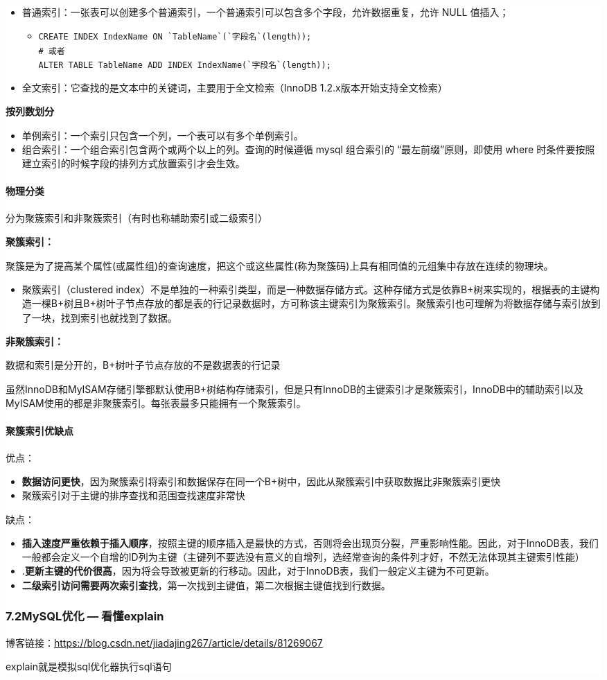 - 普通索引：一张表可以创建多个普通索引，一个普通索引可以包含多个字段，允许数据重复，允许 NULL 值插入；

  - ```mysql
    CREATE INDEX IndexName ON `TableName`(`字段名`(length));
    # 或者
    ALTER TABLE TableName ADD INDEX IndexName(`字段名`(length));
    ```

- 全文索引：它查找的是文本中的关键词，主要用于全文检索（InnoDB 1.2.x版本开始支持全文检索）

**按列数划分**

- 单例索引：一个索引只包含一个列，一个表可以有多个单例索引。
- 组合索引：一个组合索引包含两个或两个以上的列。查询的时候遵循 mysql 组合索引的 “最左前缀”原则，即使用 where 时条件要按照建立索引的时候字段的排列方式放置索引才会生效。



#### 物理分类

分为聚簇索引和非聚簇索引（有时也称辅助索引或二级索引）

**聚簇索引：**

聚簇是为了提高某个属性(或属性组)的查询速度，把这个或这些属性(称为聚簇码)上具有相同值的元组集中存放在连续的物理块。

- 聚簇索引（clustered index）不是单独的一种索引类型，而是一种数据存储方式。这种存储方式是依靠B+树来实现的，根据表的主键构造一棵B+树且B+树叶子节点存放的都是表的行记录数据时，方可称该主键索引为聚簇索引。聚簇索引也可理解为将数据存储与索引放到了一块，找到索引也就找到了数据。
  

**非聚簇索引：**

数据和索引是分开的，B+树叶子节点存放的不是数据表的行记录



虽然InnoDB和MyISAM存储引擎都默认使用B+树结构存储索引，但是只有InnoDB的主键索引才是聚簇索引，InnoDB中的辅助索引以及MyISAM使用的都是非聚簇索引。每张表最多只能拥有一个聚簇索引。



#### 聚簇索引优缺点

优点：

- **数据访问更快**，因为聚簇索引将索引和数据保存在同一个B+树中，因此从聚簇索引中获取数据比非聚簇索引更快
- 聚簇索引对于主键的排序查找和范围查找速度非常快

缺点：

- **插入速度严重依赖于插入顺序**，按照主键的顺序插入是最快的方式，否则将会出现页分裂，严重影响性能。因此，对于InnoDB表，我们一般都会定义一个自增的ID列为主键（主键列不要选没有意义的自增列，选经常查询的条件列才好，不然无法体现其主键索引性能）
- .**更新主键的代价很高**，因为将会导致被更新的行移动。因此，对于InnoDB表，我们一般定义主键为不可更新。
- **二级索引访问需要两次索引查找**，第一次找到主键值，第二次根据主键值找到行数据。



### 7.2MySQL优化 — 看懂explain

博客链接：https://blog.csdn.net/jiadajing267/article/details/81269067

explain就是模拟sql优化器执行sql语句
